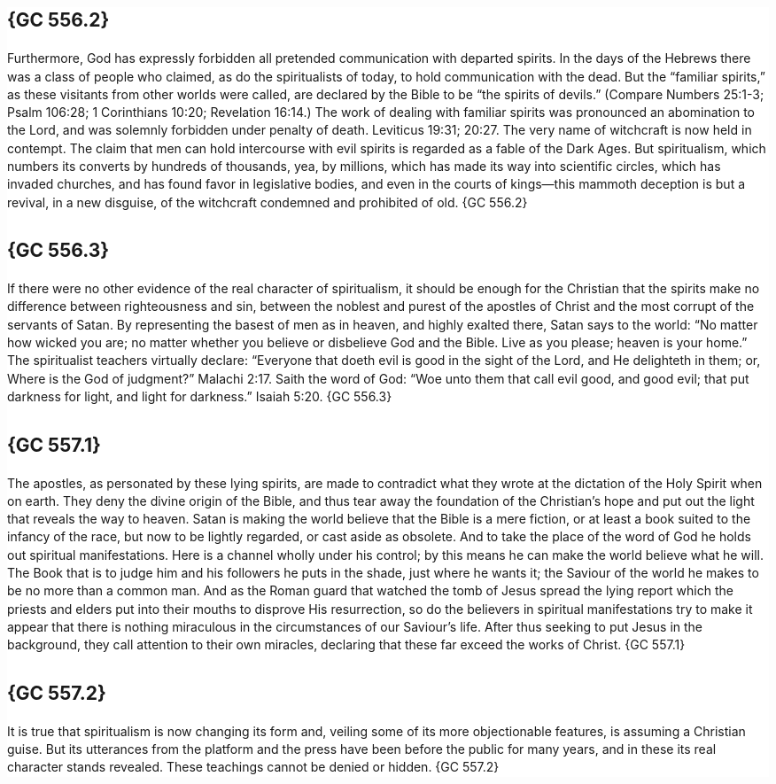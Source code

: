 ## {GC 556.2}

Furthermore, God has expressly forbidden all pretended communication with departed spirits. In the days of the Hebrews there was a class of people who claimed, as do the spiritualists of today, to hold communication with the dead. But the “familiar spirits,” as these visitants from other worlds were called, are declared by the Bible to be “the spirits of devils.” (Compare Numbers 25:1-3; Psalm 106:28; 1 Corinthians 10:20; Revelation 16:14.) The work of dealing with familiar spirits was pronounced an abomination to the Lord, and was solemnly forbidden under penalty of death. Leviticus 19:31; 20:27. The very name of witchcraft is now held in contempt. The claim that men can hold intercourse with evil spirits is regarded as a fable of the Dark Ages. But spiritualism, which numbers its converts by hundreds of thousands, yea, by millions, which has made its way into scientific circles, which has invaded churches, and has found favor in legislative bodies, and even in the courts of kings—this mammoth deception is but a revival, in a new disguise, of the witchcraft condemned and prohibited of old. {GC 556.2}

## {GC 556.3}

If there were no other evidence of the real character of spiritualism, it should be enough for the Christian that the spirits make no difference between righteousness and sin, between the noblest and purest of the apostles of Christ and the most corrupt of the servants of Satan. By representing the basest of men as in heaven, and highly exalted there, Satan says to the world: “No matter how wicked you are; no matter whether you believe or disbelieve God and the Bible. Live as you please; heaven is your home.” The spiritualist teachers virtually declare: “Everyone that doeth evil is good in the sight of the Lord, and He delighteth in them; or, Where is the God of judgment?” Malachi 2:17. Saith the word of God: “Woe unto them that call evil good, and good evil; that put darkness for light, and light for darkness.” Isaiah 5:20. {GC 556.3}

## {GC 557.1}

The apostles, as personated by these lying spirits, are made to contradict what they wrote at the dictation of the Holy Spirit when on earth. They deny the divine origin of the Bible, and thus tear away the foundation of the Christian’s hope and put out the light that reveals the way to heaven. Satan is making the world believe that the Bible is a mere fiction, or at least a book suited to the infancy of the race, but now to be lightly regarded, or cast aside as obsolete. And to take the place of the word of God he holds out spiritual manifestations. Here is a channel wholly under his control; by this means he can make the world believe what he will. The Book that is to judge him and his followers he puts in the shade, just where he wants it; the Saviour of the world he makes to be no more than a common man. And as the Roman guard that watched the tomb of Jesus spread the lying report which the priests and elders put into their mouths to disprove His resurrection, so do the believers in spiritual manifestations try to make it appear that there is nothing miraculous in the circumstances of our Saviour’s life. After thus seeking to put Jesus in the background, they call attention to their own miracles, declaring that these far exceed the works of Christ. {GC 557.1}

## {GC 557.2}

It is true that spiritualism is now changing its form and, veiling some of its more objectionable features, is assuming a Christian guise. But its utterances from the platform and the press have been before the public for many years, and in these its real character stands revealed. These teachings cannot be denied or hidden. {GC 557.2}
